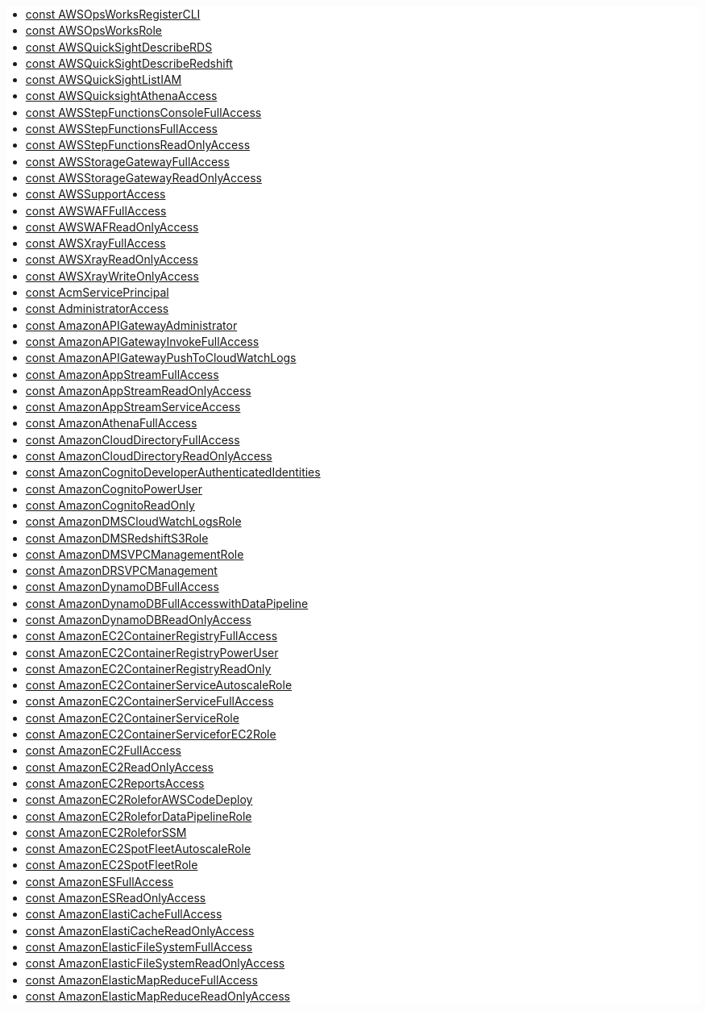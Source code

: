 * <a href="#AWSOpsWorksRegisterCLI">const AWSOpsWorksRegisterCLI</a>
* <a href="#AWSOpsWorksRole">const AWSOpsWorksRole</a>
* <a href="#AWSQuickSightDescribeRDS">const AWSQuickSightDescribeRDS</a>
* <a href="#AWSQuickSightDescribeRedshift">const AWSQuickSightDescribeRedshift</a>
* <a href="#AWSQuickSightListIAM">const AWSQuickSightListIAM</a>
* <a href="#AWSQuicksightAthenaAccess">const AWSQuicksightAthenaAccess</a>
* <a href="#AWSStepFunctionsConsoleFullAccess">const AWSStepFunctionsConsoleFullAccess</a>
* <a href="#AWSStepFunctionsFullAccess">const AWSStepFunctionsFullAccess</a>
* <a href="#AWSStepFunctionsReadOnlyAccess">const AWSStepFunctionsReadOnlyAccess</a>
* <a href="#AWSStorageGatewayFullAccess">const AWSStorageGatewayFullAccess</a>
* <a href="#AWSStorageGatewayReadOnlyAccess">const AWSStorageGatewayReadOnlyAccess</a>
* <a href="#AWSSupportAccess">const AWSSupportAccess</a>
* <a href="#AWSWAFFullAccess">const AWSWAFFullAccess</a>
* <a href="#AWSWAFReadOnlyAccess">const AWSWAFReadOnlyAccess</a>
* <a href="#AWSXrayFullAccess">const AWSXrayFullAccess</a>
* <a href="#AWSXrayReadOnlyAccess">const AWSXrayReadOnlyAccess</a>
* <a href="#AWSXrayWriteOnlyAccess">const AWSXrayWriteOnlyAccess</a>
* <a href="#AcmServicePrincipal">const AcmServicePrincipal</a>
* <a href="#AdministratorAccess">const AdministratorAccess</a>
* <a href="#AmazonAPIGatewayAdministrator">const AmazonAPIGatewayAdministrator</a>
* <a href="#AmazonAPIGatewayInvokeFullAccess">const AmazonAPIGatewayInvokeFullAccess</a>
* <a href="#AmazonAPIGatewayPushToCloudWatchLogs">const AmazonAPIGatewayPushToCloudWatchLogs</a>
* <a href="#AmazonAppStreamFullAccess">const AmazonAppStreamFullAccess</a>
* <a href="#AmazonAppStreamReadOnlyAccess">const AmazonAppStreamReadOnlyAccess</a>
* <a href="#AmazonAppStreamServiceAccess">const AmazonAppStreamServiceAccess</a>
* <a href="#AmazonAthenaFullAccess">const AmazonAthenaFullAccess</a>
* <a href="#AmazonCloudDirectoryFullAccess">const AmazonCloudDirectoryFullAccess</a>
* <a href="#AmazonCloudDirectoryReadOnlyAccess">const AmazonCloudDirectoryReadOnlyAccess</a>
* <a href="#AmazonCognitoDeveloperAuthenticatedIdentities">const AmazonCognitoDeveloperAuthenticatedIdentities</a>
* <a href="#AmazonCognitoPowerUser">const AmazonCognitoPowerUser</a>
* <a href="#AmazonCognitoReadOnly">const AmazonCognitoReadOnly</a>
* <a href="#AmazonDMSCloudWatchLogsRole">const AmazonDMSCloudWatchLogsRole</a>
* <a href="#AmazonDMSRedshiftS3Role">const AmazonDMSRedshiftS3Role</a>
* <a href="#AmazonDMSVPCManagementRole">const AmazonDMSVPCManagementRole</a>
* <a href="#AmazonDRSVPCManagement">const AmazonDRSVPCManagement</a>
* <a href="#AmazonDynamoDBFullAccess">const AmazonDynamoDBFullAccess</a>
* <a href="#AmazonDynamoDBFullAccesswithDataPipeline">const AmazonDynamoDBFullAccesswithDataPipeline</a>
* <a href="#AmazonDynamoDBReadOnlyAccess">const AmazonDynamoDBReadOnlyAccess</a>
* <a href="#AmazonEC2ContainerRegistryFullAccess">const AmazonEC2ContainerRegistryFullAccess</a>
* <a href="#AmazonEC2ContainerRegistryPowerUser">const AmazonEC2ContainerRegistryPowerUser</a>
* <a href="#AmazonEC2ContainerRegistryReadOnly">const AmazonEC2ContainerRegistryReadOnly</a>
* <a href="#AmazonEC2ContainerServiceAutoscaleRole">const AmazonEC2ContainerServiceAutoscaleRole</a>
* <a href="#AmazonEC2ContainerServiceFullAccess">const AmazonEC2ContainerServiceFullAccess</a>
* <a href="#AmazonEC2ContainerServiceRole">const AmazonEC2ContainerServiceRole</a>
* <a href="#AmazonEC2ContainerServiceforEC2Role">const AmazonEC2ContainerServiceforEC2Role</a>
* <a href="#AmazonEC2FullAccess">const AmazonEC2FullAccess</a>
* <a href="#AmazonEC2ReadOnlyAccess">const AmazonEC2ReadOnlyAccess</a>
* <a href="#AmazonEC2ReportsAccess">const AmazonEC2ReportsAccess</a>
* <a href="#AmazonEC2RoleforAWSCodeDeploy">const AmazonEC2RoleforAWSCodeDeploy</a>
* <a href="#AmazonEC2RoleforDataPipelineRole">const AmazonEC2RoleforDataPipelineRole</a>
* <a href="#AmazonEC2RoleforSSM">const AmazonEC2RoleforSSM</a>
* <a href="#AmazonEC2SpotFleetAutoscaleRole">const AmazonEC2SpotFleetAutoscaleRole</a>
* <a href="#AmazonEC2SpotFleetRole">const AmazonEC2SpotFleetRole</a>
* <a href="#AmazonESFullAccess">const AmazonESFullAccess</a>
* <a href="#AmazonESReadOnlyAccess">const AmazonESReadOnlyAccess</a>
* <a href="#AmazonElastiCacheFullAccess">const AmazonElastiCacheFullAccess</a>
* <a href="#AmazonElastiCacheReadOnlyAccess">const AmazonElastiCacheReadOnlyAccess</a>
* <a href="#AmazonElasticFileSystemFullAccess">const AmazonElasticFileSystemFullAccess</a>
* <a href="#AmazonElasticFileSystemReadOnlyAccess">const AmazonElasticFileSystemReadOnlyAccess</a>
* <a href="#AmazonElasticMapReduceFullAccess">const AmazonElasticMapReduceFullAccess</a>
* <a href="#AmazonElasticMapReduceReadOnlyAccess">const AmazonElasticMapReduceReadOnlyAccess</a>